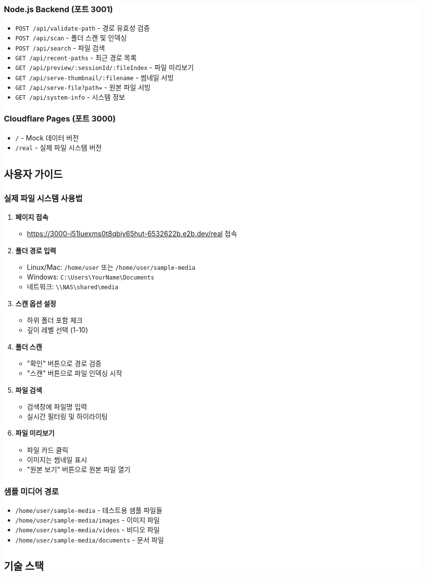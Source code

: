 ### Node.js Backend (포트 3001)
- `POST /api/validate-path` - 경로 유효성 검증
- `POST /api/scan` - 폴더 스캔 및 인덱싱
- `POST /api/search` - 파일 검색
- `GET /api/recent-paths` - 최근 경로 목록
- `GET /api/preview/:sessionId/:fileIndex` - 파일 미리보기
- `GET /api/serve-thumbnail/:filename` - 썸네일 서빙
- `GET /api/serve-file?path=` - 원본 파일 서빙
- `GET /api/system-info` - 시스템 정보

### Cloudflare Pages (포트 3000)
- `/` - Mock 데이터 버전
- `/real` - 실제 파일 시스템 버전

## 사용자 가이드

### 실제 파일 시스템 사용법

1. **페이지 접속**
   - https://3000-i51luexms0t8qbiy65hut-6532622b.e2b.dev/real 접속

2. **폴더 경로 입력**
   - Linux/Mac: `/home/user` 또는 `/home/user/sample-media`
   - Windows: `C:\Users\YourName\Documents`
   - 네트워크: `\\NAS\shared\media`

3. **스캔 옵션 설정**
   - 하위 폴더 포함 체크
   - 깊이 레벨 선택 (1-10)

4. **폴더 스캔**
   - "확인" 버튼으로 경로 검증
   - "스캔" 버튼으로 파일 인덱싱 시작

5. **파일 검색**
   - 검색창에 파일명 입력
   - 실시간 필터링 및 하이라이팅

6. **파일 미리보기**
   - 파일 카드 클릭
   - 이미지는 썸네일 표시
   - "원본 보기" 버튼으로 원본 파일 열기

### 샘플 미디어 경로
- `/home/user/sample-media` - 테스트용 샘플 파일들
- `/home/user/sample-media/images` - 이미지 파일
- `/home/user/sample-media/videos` - 비디오 파일
- `/home/user/sample-media/documents` - 문서 파일

## 기술 스택
